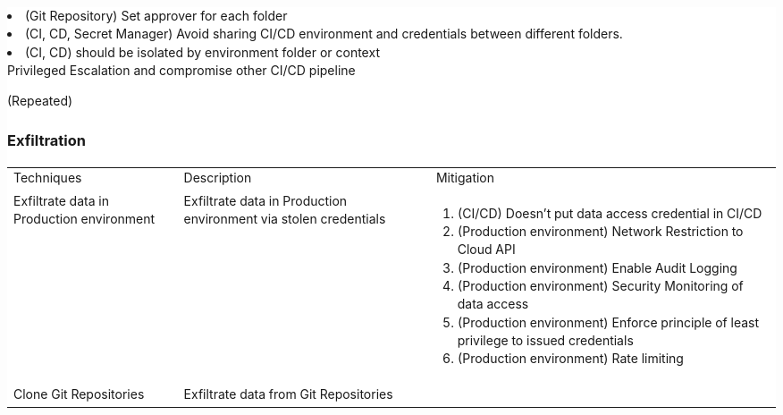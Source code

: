 <li>(Git Repository) Set approver for each folder

<li>(CI, CD, Secret Manager) Avoid sharing CI/CD environment and credentials between different folders. 

<li>(CI, CD) should be isolated by environment folder or context
</li>
</ol>
   </td>
  </tr>
  <tr>
   <td>Privileged Escalation and compromise other CI/CD pipeline
<p>
(Repeated)
   </td>
   <td>
   </td>
   <td>
   </td>
  </tr>
</table>



### Exfiltration


<table>
  <tr>
   <td>Techniques
   </td>
   <td>Description
   </td>
   <td>Mitigation
   </td>
  </tr>
  <tr>
   <td>Exfiltrate data in Production environment
   </td>
   <td>Exfiltrate data in Production environment via stolen credentials
   </td>
   <td>
<ol>

<li>(CI/CD) Doesn’t put data access credential in CI/CD

<li>(Production environment) Network Restriction to Cloud API

<li>(Production environment) Enable Audit Logging

<li>(Production environment) Security Monitoring of data access

<li>(Production environment) Enforce principle of least privilege to issued credentials

<li>(Production environment) Rate limiting
</li>
</ol>
   </td>
  </tr>
  <tr>
   <td>Clone Git Repositories
   </td>
   <td>Exfiltrate data from Git Repositories
   </td>
   <td>
<ol>

